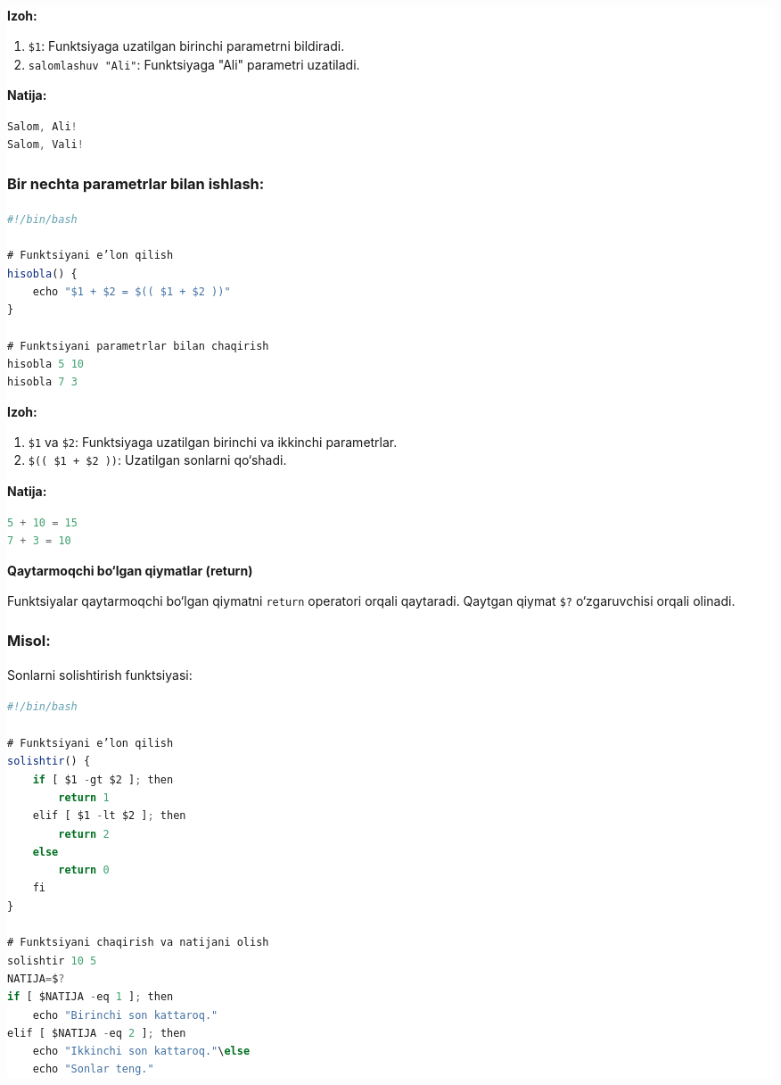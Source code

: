 **Izoh:**

1. `$1`: Funktsiyaga uzatilgan birinchi parametrni bildiradi.
2. `salomlashuv "Ali"`: Funktsiyaga "Ali" parametri uzatiladi.

**Natija:**

```javascript
Salom, Ali!
Salom, Vali!
```

### Bir nechta parametrlar bilan ishlash:

```javascript
#!/bin/bash

# Funktsiyani e’lon qilish
hisobla() {
    echo "$1 + $2 = $(( $1 + $2 ))"
}

# Funktsiyani parametrlar bilan chaqirish
hisobla 5 10
hisobla 7 3
```

**Izoh:**

1. `$1` va `$2`: Funktsiyaga uzatilgan birinchi va ikkinchi parametrlar.
2. `$(( $1 + $2 ))`: Uzatilgan sonlarni qo‘shadi.

**Natija:**

```javascript
5 + 10 = 15
7 + 3 = 10
```

**Qaytarmoqchi bo‘lgan qiymatlar (return)**

Funktsiyalar qaytarmoqchi bo‘lgan qiymatni `return` operatori orqali qaytaradi. Qaytgan qiymat `$?` o‘zgaruvchisi orqali olinadi.

### Misol:

Sonlarni solishtirish funktsiyasi:

```javascript
#!/bin/bash

# Funktsiyani e’lon qilish
solishtir() {
    if [ $1 -gt $2 ]; then
        return 1
    elif [ $1 -lt $2 ]; then
        return 2
    else
        return 0
    fi
}

# Funktsiyani chaqirish va natijani olish
solishtir 10 5
NATIJA=$?
if [ $NATIJA -eq 1 ]; then
    echo "Birinchi son kattaroq."
elif [ $NATIJA -eq 2 ]; then
    echo "Ikkinchi son kattaroq."\else
    echo "Sonlar teng."
```